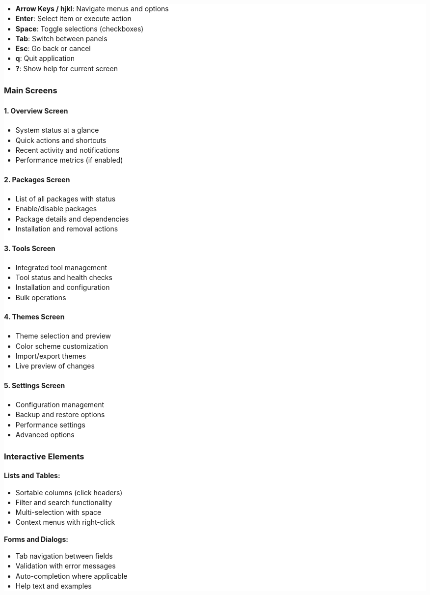 - **Arrow Keys / hjkl**: Navigate menus and options
- **Enter**: Select item or execute action
- **Space**: Toggle selections (checkboxes)
- **Tab**: Switch between panels
- **Esc**: Go back or cancel
- **q**: Quit application
- **?**: Show help for current screen

### Main Screens

#### 1. Overview Screen
- System status at a glance
- Quick actions and shortcuts
- Recent activity and notifications
- Performance metrics (if enabled)

#### 2. Packages Screen
- List of all packages with status
- Enable/disable packages
- Package details and dependencies
- Installation and removal actions

#### 3. Tools Screen
- Integrated tool management
- Tool status and health checks
- Installation and configuration
- Bulk operations

#### 4. Themes Screen
- Theme selection and preview
- Color scheme customization
- Import/export themes
- Live preview of changes

#### 5. Settings Screen
- Configuration management
- Backup and restore options
- Performance settings
- Advanced options

### Interactive Elements

**Lists and Tables:**
- Sortable columns (click headers)
- Filter and search functionality
- Multi-selection with space
- Context menus with right-click

**Forms and Dialogs:**
- Tab navigation between fields
- Validation with error messages
- Auto-completion where applicable
- Help text and examples
